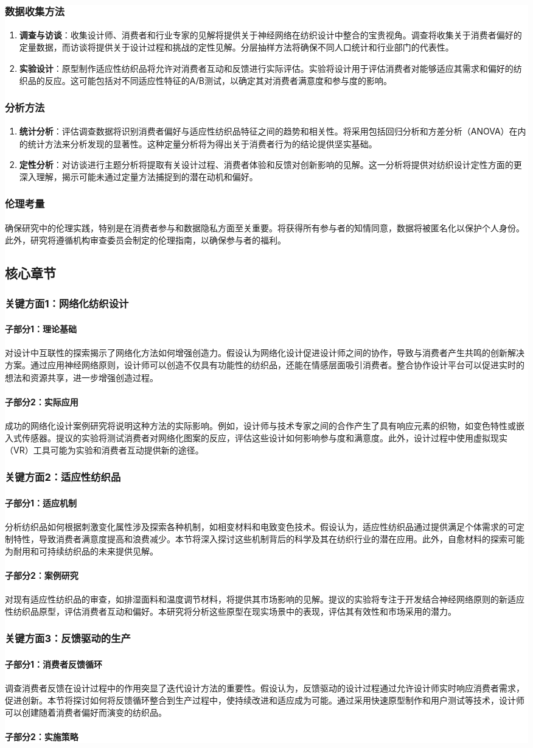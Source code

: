 ### 数据收集方法

1. **调查与访谈**：收集设计师、消费者和行业专家的见解将提供关于神经网络在纺织设计中整合的宝贵视角。调查将收集关于消费者偏好的定量数据，而访谈将提供关于设计过程和挑战的定性见解。分层抽样方法将确保不同人口统计和行业部门的代表性。

2. **实验设计**：原型制作适应性纺织品将允许对消费者互动和反馈进行实际评估。实验将设计用于评估消费者对能够适应其需求和偏好的纺织品的反应。这可能包括对不同适应性特征的A/B测试，以确定其对消费者满意度和参与度的影响。

### 分析方法

1. **统计分析**：评估调查数据将识别消费者偏好与适应性纺织品特征之间的趋势和相关性。将采用包括回归分析和方差分析（ANOVA）在内的统计方法来分析发现的显著性。这种定量分析将为得出关于消费者行为的结论提供坚实基础。

2. **定性分析**：对访谈进行主题分析将提取有关设计过程、消费者体验和反馈对创新影响的见解。这一分析将提供对纺织设计定性方面的更深入理解，揭示可能未通过定量方法捕捉到的潜在动机和偏好。

### 伦理考量

确保研究中的伦理实践，特别是在消费者参与和数据隐私方面至关重要。将获得所有参与者的知情同意，数据将被匿名化以保护个人身份。此外，研究将遵循机构审查委员会制定的伦理指南，以确保参与者的福利。

## 核心章节

### 关键方面1：网络化纺织设计

#### 子部分1：理论基础

对设计中互联性的探索揭示了网络化方法如何增强创造力。假设认为网络化设计促进设计师之间的协作，导致与消费者产生共鸣的创新解决方案。通过应用神经网络原则，设计师可以创造不仅具有功能性的纺织品，还能在情感层面吸引消费者。整合协作设计平台可以促进实时的想法和资源共享，进一步增强创造过程。

#### 子部分2：实际应用

成功的网络化设计案例研究将说明这种方法的实际影响。例如，设计师与技术专家之间的合作产生了具有响应元素的织物，如变色特性或嵌入式传感器。提议的实验将测试消费者对网络化图案的反应，评估这些设计如何影响参与度和满意度。此外，设计过程中使用虚拟现实（VR）工具可能为实验和消费者互动提供新的途径。

### 关键方面2：适应性纺织品

#### 子部分1：适应机制

分析纺织品如何根据刺激变化属性涉及探索各种机制，如相变材料和电致变色技术。假设认为，适应性纺织品通过提供满足个体需求的可定制特性，导致消费者满意度提高和浪费减少。本节将深入探讨这些机制背后的科学及其在纺织行业的潜在应用。此外，自愈材料的探索可能为耐用和可持续纺织品的未来提供见解。

#### 子部分2：案例研究

对现有适应性纺织品的审查，如排湿面料和温度调节材料，将提供其市场影响的见解。提议的实验将专注于开发结合神经网络原则的新适应性纺织品原型，评估消费者互动和偏好。本研究将分析这些原型在现实场景中的表现，评估其有效性和市场采用的潜力。

### 关键方面3：反馈驱动的生产

#### 子部分1：消费者反馈循环

调查消费者反馈在设计过程中的作用突显了迭代设计方法的重要性。假设认为，反馈驱动的设计过程通过允许设计师实时响应消费者需求，促进创新。本节将探讨如何将反馈循环整合到生产过程中，使持续改进和适应成为可能。通过采用快速原型制作和用户测试等技术，设计师可以创建随着消费者偏好而演变的纺织品。

#### 子部分2：实施策略
